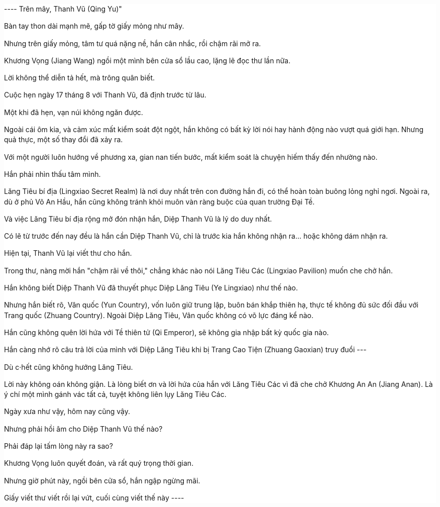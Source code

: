 ---- Trên mây, Thanh Vũ (Qing Yu)"

Bàn tay thon dài mạnh mẽ, gấp tờ giấy mỏng như mây.

Nhưng trên giấy mỏng, tâm tư quá nặng nề, hắn cân nhắc, rồi chậm rãi mở ra.

Khương Vọng (Jiang Wang) ngồi một mình bên cửa sổ lầu cao, lặng lẽ đọc thư lần nữa.

Lời không thể diễn tả hết, mà trông quân biết.

Cuộc hẹn ngày 17 tháng 8 với Thanh Vũ, đã định trước từ lâu.

Một khi đã hẹn, vạn núi không ngăn được.

Ngoài cái ôm kia, và cảm xúc mất kiểm soát đột ngột, hắn không có bất kỳ lời nói hay hành động nào vượt quá giới hạn. Nhưng quả thực, một số thay đổi đã xảy ra.

Với một người luôn hướng về phương xa, gian nan tiến bước, mất kiểm soát là chuyện hiếm thấy đến nhường nào.

Hắn phải nhìn thấu tâm mình.

Lăng Tiêu bí địa (Lingxiao Secret Realm) là nơi duy nhất trên con đường hắn đi, có thể hoàn toàn buông lỏng nghỉ ngơi. Ngoài ra, dù ở phủ Võ An Hầu, hắn cũng không tránh khỏi muôn vàn ràng buộc của quan trường Đại Tề.

Và việc Lăng Tiêu bí địa rộng mở đón nhận hắn, Diệp Thanh Vũ là lý do duy nhất.

Có lẽ từ trước đến nay đều là hắn cần Diệp Thanh Vũ, chỉ là trước kia hắn không nhận ra... hoặc không dám nhận ra.

Hiện tại, Thanh Vũ lại viết thư cho hắn.

Trong thư, nàng mời hắn "chậm rãi về thôi," chẳng khác nào nói Lăng Tiêu Các (Lingxiao Pavilion) muốn che chở hắn.

Hắn không biết Diệp Thanh Vũ đã thuyết phục Diệp Lăng Tiêu (Ye Lingxiao) như thế nào.

Nhưng hắn biết rõ, Vân quốc (Yun Country), vốn luôn giữ trung lập, buôn bán khắp thiên hạ, thực tế không đủ sức đối đầu với Trang quốc (Zhuang Country). Ngoài Diệp Lăng Tiêu, Vân quốc không có võ lực đáng kể nào.

Hắn cũng không quên lời hứa với Tề thiên tử (Qi Emperor), sẽ không gia nhập bất kỳ quốc gia nào.

Hắn càng nhớ rõ câu trả lời của mình với Diệp Lăng Tiêu khi bị Trang Cao Tiện (Zhuang Gaoxian) truy đuổi ---

Dù c·hết cũng không hướng Lăng Tiêu.

Lời này không oán không giận. Là lòng biết ơn và lời hứa của hắn với Lăng Tiêu Các vì đã che chở Khương An An (Jiang Anan). Là ý chí một mình gánh vác tất cả, tuyệt không liên lụy Lăng Tiêu Các.

Ngày xưa như vậy, hôm nay cũng vậy.

Nhưng phải hồi âm cho Diệp Thanh Vũ thế nào?

Phải đáp lại tấm lòng này ra sao?

Khương Vọng luôn quyết đoán, và rất quý trọng thời gian.

Nhưng giờ phút này, ngồi bên cửa sổ, hắn ngập ngừng mãi.

Giấy viết thư viết rồi lại vứt, cuối cùng viết thế này ----
